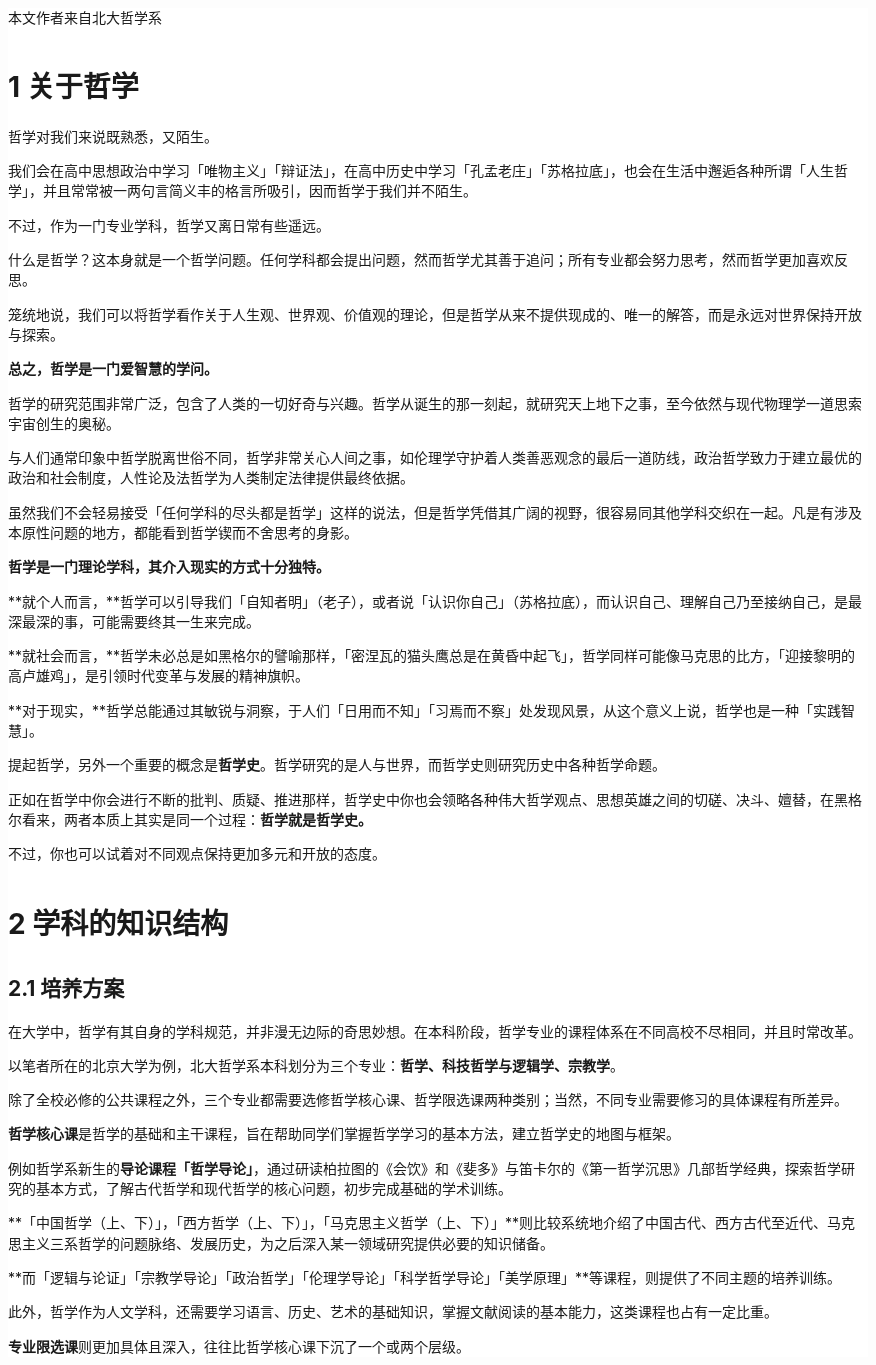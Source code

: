 本文作者来自北大哲学系

# 1 关于哲学

哲学对我们来说既熟悉，又陌生。

我们会在高中思想政治中学习「唯物主义」「辩证法」，在高中历史中学习「孔孟老庄」「苏格拉底」，也会在生活中邂逅各种所谓「人生哲学」，并且常常被一两句言简义丰的格言所吸引，因而哲学于我们并不陌生。

不过，作为一门专业学科，哲学又离日常有些遥远。

什么是哲学？这本身就是一个哲学问题。任何学科都会提出问题，然而哲学尤其善于追问；所有专业都会努力思考，然而哲学更加喜欢反思。

笼统地说，我们可以将哲学看作关于人生观、世界观、价值观的理论，但是哲学从来不提供现成的、唯一的解答，而是永远对世界保持开放与探索。

**总之，哲学是一门爱智慧的学问。**

哲学的研究范围非常广泛，包含了人类的一切好奇与兴趣。哲学从诞生的那一刻起，就研究天上地下之事，至今依然与现代物理学一道思索宇宙创生的奥秘。

与人们通常印象中哲学脱离世俗不同，哲学非常关心人间之事，如伦理学守护着人类善恶观念的最后一道防线，政治哲学致力于建立最优的政治和社会制度，人性论及法哲学为人类制定法律提供最终依据。

虽然我们不会轻易接受「任何学科的尽头都是哲学」这样的说法，但是哲学凭借其广阔的视野，很容易同其他学科交织在一起。凡是有涉及本原性问题的地方，都能看到哲学锲而不舍思考的身影。

**哲学是一门理论学科，其介入现实的方式十分独特。**

**就个人而言，**哲学可以引导我们「自知者明」（老子），或者说「认识你自己」（苏格拉底），而认识自己、理解自己乃至接纳自己，是最深最深的事，可能需要终其一生来完成。

**就社会而言，**哲学未必总是如黑格尔的譬喻那样，「密涅瓦的猫头鹰总是在黄昏中起飞」，哲学同样可能像马克思的比方，「迎接黎明的高卢雄鸡」，是引领时代变革与发展的精神旗帜。

**对于现实，**哲学总能通过其敏锐与洞察，于人们「日用而不知」「习焉而不察」处发现风景，从这个意义上说，哲学也是一种「实践智慧」。

提起哲学，另外一个重要的概念是**哲学史**。哲学研究的是人与世界，而哲学史则研究历史中各种哲学命题。

正如在哲学中你会进行不断的批判、质疑、推进那样，哲学史中你也会领略各种伟大哲学观点、思想英雄之间的切磋、决斗、嬗替，在黑格尔看来，两者本质上其实是同一个过程：**哲学就是哲学史。**

不过，你也可以试着对不同观点保持更加多元和开放的态度。

# 2 学科的知识结构

## 2.1 培养方案

在大学中，哲学有其自身的学科规范，并非漫无边际的奇思妙想。在本科阶段，哲学专业的课程体系在不同高校不尽相同，并且时常改革。

以笔者所在的北京大学为例，北大哲学系本科划分为三个专业：**哲学、科技哲学与逻辑学、宗教学**。

除了全校必修的公共课程之外，三个专业都需要选修哲学核心课、哲学限选课两种类别；当然，不同专业需要修习的具体课程有所差异。

**哲学核心课**是哲学的基础和主干课程，旨在帮助同学们掌握哲学学习的基本方法，建立哲学史的地图与框架。

例如哲学系新生的**导论课程「哲学导论」**，通过研读柏拉图的《会饮》和《斐多》与笛卡尔的《第一哲学沉思》几部哲学经典，探索哲学研究的基本方式，了解古代哲学和现代哲学的核心问题，初步完成基础的学术训练。

**「中国哲学（上、下）」，「西方哲学（上、下）」，「马克思主义哲学（上、下）」**则比较系统地介绍了中国古代、西方古代至近代、马克思主义三系哲学的问题脉络、发展历史，为之后深入某一领域研究提供必要的知识储备。

**而「逻辑与论证」「宗教学导论」「政治哲学」「伦理学导论」「科学哲学导论」「美学原理」**等课程，则提供了不同主题的培养训练。

此外，哲学作为人文学科，还需要学习语言、历史、艺术的基础知识，掌握文献阅读的基本能力，这类课程也占有一定比重。

**专业限选课**则更加具体且深入，往往比哲学核心课下沉了一个或两个层级。

